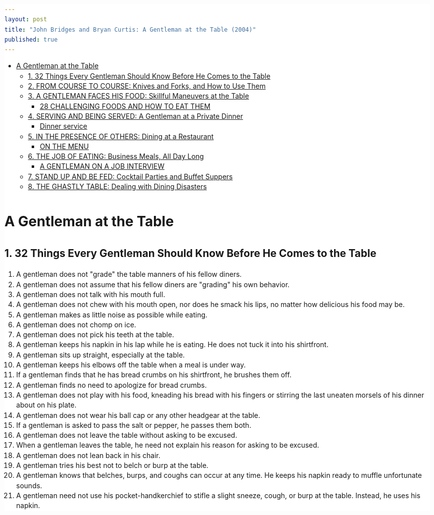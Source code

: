 ```yaml
---
layout: post
title: "John Bridges and Bryan Curtis: A Gentleman at the Table (2004)"
published: true
---
```



- [A Gentleman at the Table](#a-gentleman-at-the-table)
  - [1. 32 Things Every Gentleman Should Know Before He Comes to the Table](#1-32-things-every-gentleman-should-know-before-he-comes-to-the-table)
  - [2. FROM COURSE TO COURSE: Knives and Forks, and How to Use Them](#2-from-course-to-course-knives-and-forks-and-how-to-use-them)
  - [3. A GENTLEMAN FACES HIS FOOD: Skillful Maneuvers at the Table](#3-a-gentleman-faces-his-food-skillful-maneuvers-at-the-table)
    - [28 CHALLENGING FOODS AND HOW TO EAT THEM](#28-challenging-foods-and-how-to-eat-them)
  - [4. SERVING AND BEING SERVED: A Gentleman at a Private Dinner](#4-serving-and-being-served-a-gentleman-at-a-private-dinner)
    - [Dinner service](#dinner-service)
  - [5. IN THE PRESENCE OF OTHERS: Dining at a Restaurant](#5-in-the-presence-of-others-dining-at-a-restaurant)
    - [ON THE MENU](#on-the-menu)
  - [6. THE JOB OF EATING: Business Meals, All Day Long](#6-the-job-of-eating-business-meals-all-day-long)
    - [A GENTLEMAN ON A JOB INTERVIEW](#a-gentleman-on-a-job-interview)
  - [7. STAND UP AND BE FED: Cocktail Parties and Buffet Suppers](#7-stand-up-and-be-fed-cocktail-parties-and-buffet-suppers)
  - [8. THE GHASTLY TABLE: Dealing with Dining Disasters](#8-the-ghastly-table-dealing-with-dining-disasters)

# A Gentleman at the Table

## 1. 32 Things Every Gentleman Should Know Before He Comes to the Table

1. A gentleman does not "grade" the table manners of his fellow diners.
2. A gentleman does not assume that his fellow diners are "grading" his own behavior.
3. A gentleman does not talk with his mouth full.
4. A gentleman does not chew with his mouth open, nor does he smack his lips, no matter how delicious his food may be.
5. A gentleman makes as little noise as possible while eating.
6. A gentleman does not chomp on ice.
7. A gentleman does not pick his teeth at the table.
8. A gentleman keeps his napkin in his lap while he is eating. He does not tuck it into his shirtfront.
9. A gentleman sits up straight, especially at the table.
10. A gentleman keeps his elbows off the table when a meal is under way.
11. If a gentleman finds that he has bread crumbs on his shirtfront, he brushes them off.
12. A gentleman finds no need to apologize for bread crumbs.
13. A gentleman does not play with his food, kneading his bread with his fingers or stirring the last uneaten morsels of his dinner about on his plate.
14. A gentleman does not wear his ball cap or any other headgear at the table.
15. If a gentleman is asked to pass the salt or pepper, he passes them both.
16. A gentleman does not leave the table without asking to be excused.
17. When a gentleman leaves the table, he need not explain his reason for asking to be excused.
18. A gentleman does not lean back in his chair.
19. A gentleman tries his best not to belch or burp at the table.
20. A gentleman knows that belches, burps, and coughs can occur at any time. He keeps his napkin ready to muffle unfortunate sounds.
21. A gentleman need not use his pocket-handkerchief to stifle a slight sneeze, cough, or burp at the table. Instead, he uses his napkin.